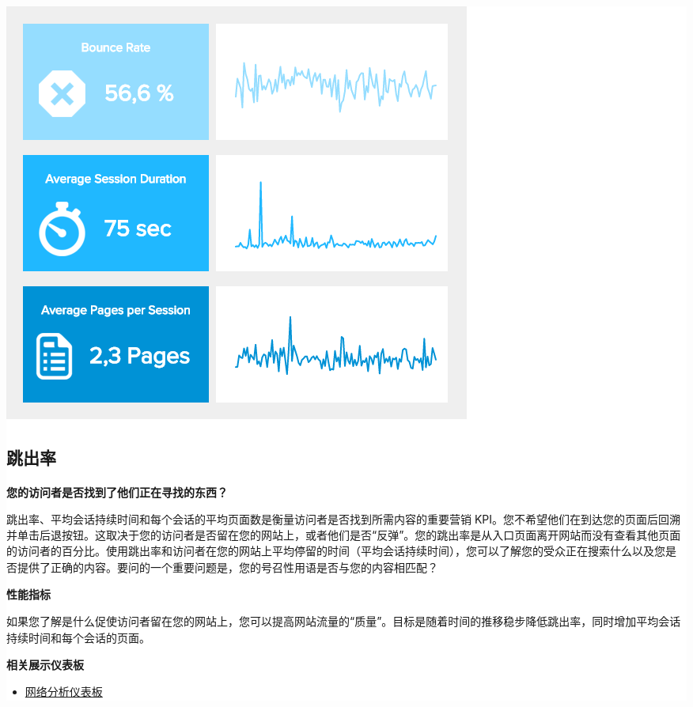 ![blob.png](images/1666334399-blob-png-1.png)

## 跳出率

**您的访问者是否找到了他们正在寻找的东西？**

跳出率、平均会话持续时间和每个会话的平均页面数是衡量访问者是否找到所需内容的重要营销 KPI。您不希望他们在到达您的页面后回溯并单击后退按钮。这取决于您的访问者是否留在您的网站上，或者他们是否“反弹”。您的跳出率是从入口页面离开网站而没有查看其他页面的访问者的百分比。使用跳出率和访问者在您的网站上平均停留的时间（平均会话持续时间），您可以了解您的受众正在搜索什么以及您是否提供了正确的内容。要问的一个重要问题是，您的号召性用语是否与您的内容相匹配？

**性能指标**

如果您了解是什么促使访问者留在您的网站上，您可以提高网站流量的“质量”。目标是随着时间的推移稳步降低跳出率，同时增加平均会话持续时间和每个会话的页面。

**相关展示仪表板**

- [网络分析仪表板](https://www.datafocus.ai/infos/dashboard-examples-and-templates-marketing#web-analytics-dashboard)
